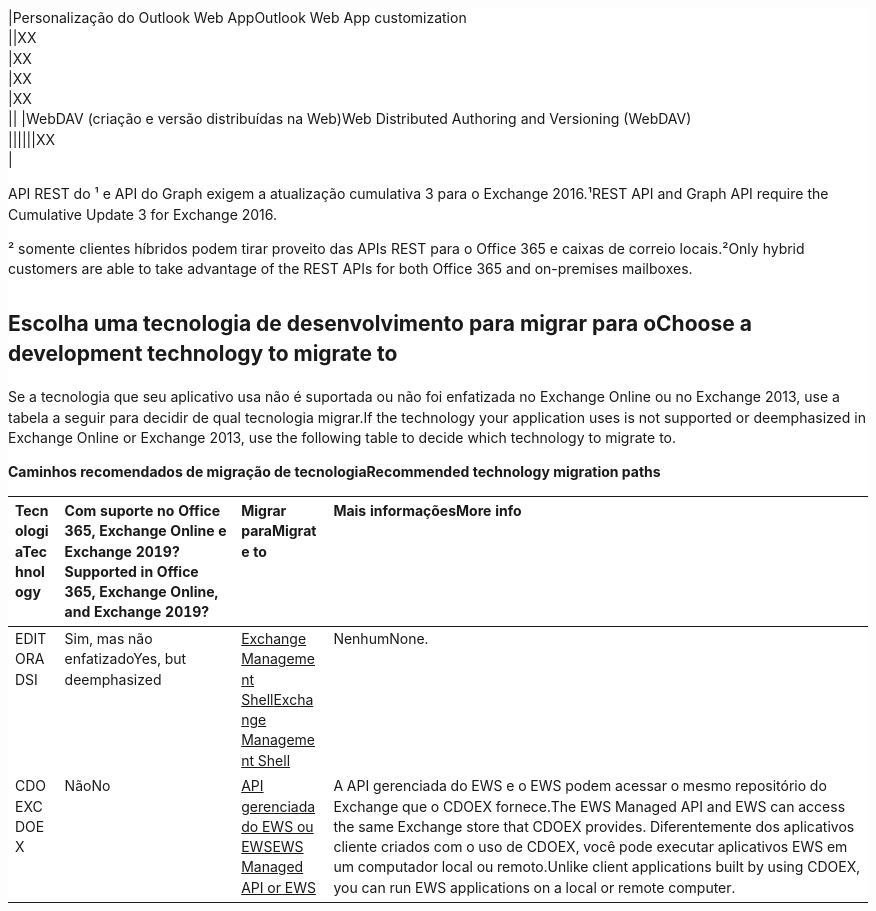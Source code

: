 |<span data-ttu-id="aaed0-186">Personalização do Outlook Web App</span><span class="sxs-lookup"><span data-stu-id="aaed0-186">Outlook Web App customization</span></span>  <br/> ||<span data-ttu-id="aaed0-187">X</span><span class="sxs-lookup"><span data-stu-id="aaed0-187">X</span></span>  <br/> |<span data-ttu-id="aaed0-188">X</span><span class="sxs-lookup"><span data-stu-id="aaed0-188">X</span></span>  <br/> |<span data-ttu-id="aaed0-189">X</span><span class="sxs-lookup"><span data-stu-id="aaed0-189">X</span></span>  <br/> |<span data-ttu-id="aaed0-190">X</span><span class="sxs-lookup"><span data-stu-id="aaed0-190">X</span></span>  <br/> ||
|<span data-ttu-id="aaed0-191">WebDAV (criação e versão distribuídas na Web)</span><span class="sxs-lookup"><span data-stu-id="aaed0-191">Web Distributed Authoring and Versioning (WebDAV)</span></span>  <br/> ||||||<span data-ttu-id="aaed0-192">X</span><span class="sxs-lookup"><span data-stu-id="aaed0-192">X</span></span>  <br/> |

<span data-ttu-id="aaed0-193"><a name="bk_choose"> </a></span><span class="sxs-lookup"><span data-stu-id="aaed0-193"><a name="bk_choose"> </a></span></span>

<span data-ttu-id="aaed0-194">API REST do ¹ e API do Graph exigem a atualização cumulativa 3 para o Exchange 2016.</span><span class="sxs-lookup"><span data-stu-id="aaed0-194">¹REST API and Graph API require the Cumulative Update 3 for Exchange 2016.</span></span>

<span data-ttu-id="aaed0-195">² somente clientes híbridos podem tirar proveito das APIs REST para o Office 365 e caixas de correio locais.</span><span class="sxs-lookup"><span data-stu-id="aaed0-195">²Only hybrid customers are able to take advantage of the REST APIs for both Office 365 and on-premises mailboxes.</span></span>

## <a name="choose-a-development-technology-to-migrate-to"></a><span data-ttu-id="aaed0-196">Escolha uma tecnologia de desenvolvimento para migrar para o</span><span class="sxs-lookup"><span data-stu-id="aaed0-196">Choose a development technology to migrate to</span></span>

<span data-ttu-id="aaed0-197">Se a tecnologia que seu aplicativo usa não é suportada ou não foi enfatizada no Exchange Online ou no Exchange 2013, use a tabela a seguir para decidir de qual tecnologia migrar.</span><span class="sxs-lookup"><span data-stu-id="aaed0-197">If the technology your application uses is not supported or deemphasized in Exchange Online or Exchange 2013, use the following table to decide which technology to migrate to.</span></span>
  
<span data-ttu-id="aaed0-198">**Caminhos recomendados de migração de tecnologia**</span><span class="sxs-lookup"><span data-stu-id="aaed0-198">**Recommended technology migration paths**</span></span>

|<span data-ttu-id="aaed0-199">**Tecnologia**</span><span class="sxs-lookup"><span data-stu-id="aaed0-199">**Technology**</span></span>|<span data-ttu-id="aaed0-200">**Com suporte no Office 365, Exchange Online e Exchange 2019?**</span><span class="sxs-lookup"><span data-stu-id="aaed0-200">**Supported in Office 365, Exchange Online, and Exchange 2019?**</span></span>|<span data-ttu-id="aaed0-201">**Migrar para**</span><span class="sxs-lookup"><span data-stu-id="aaed0-201">**Migrate to**</span></span>|<span data-ttu-id="aaed0-202">**Mais informações**</span><span class="sxs-lookup"><span data-stu-id="aaed0-202">**More info**</span></span>|
|:-----|:-----|:-----|:-----|
|<span data-ttu-id="aaed0-203">EDITOR</span><span class="sxs-lookup"><span data-stu-id="aaed0-203">ADSI</span></span>  <br/> |<span data-ttu-id="aaed0-204">Sim, mas não enfatizado</span><span class="sxs-lookup"><span data-stu-id="aaed0-204">Yes, but deemphasized</span></span> <br/>|[<span data-ttu-id="aaed0-205">Exchange Management Shell</span><span class="sxs-lookup"><span data-stu-id="aaed0-205">Exchange Management Shell</span></span>](management/exchange-management-shell.md)<br/> |<span data-ttu-id="aaed0-206">Nenhum</span><span class="sxs-lookup"><span data-stu-id="aaed0-206">None.</span></span>  <br/> |
|<span data-ttu-id="aaed0-207">CDOEX</span><span class="sxs-lookup"><span data-stu-id="aaed0-207">CDOEX</span></span>  <br/> |<span data-ttu-id="aaed0-208">Não</span><span class="sxs-lookup"><span data-stu-id="aaed0-208">No</span></span>  <br/> |[<span data-ttu-id="aaed0-209">API gerenciada do EWS ou EWS</span><span class="sxs-lookup"><span data-stu-id="aaed0-209">EWS Managed API or EWS</span></span>](exchange-web-services/explore-the-ews-managed-api-ews-and-web-services-in-exchange.md) <br/> |<span data-ttu-id="aaed0-210">A API gerenciada do EWS e o EWS podem acessar o mesmo repositório do Exchange que o CDOEX fornece.</span><span class="sxs-lookup"><span data-stu-id="aaed0-210">The EWS Managed API and EWS can access the same Exchange store that CDOEX provides.</span></span> <span data-ttu-id="aaed0-211">Diferentemente dos aplicativos cliente criados com o uso de CDOEX, você pode executar aplicativos EWS em um computador local ou remoto.</span><span class="sxs-lookup"><span data-stu-id="aaed0-211">Unlike client applications built by using CDOEX, you can run EWS applications on a local or remote computer.</span></span>  <br/> |